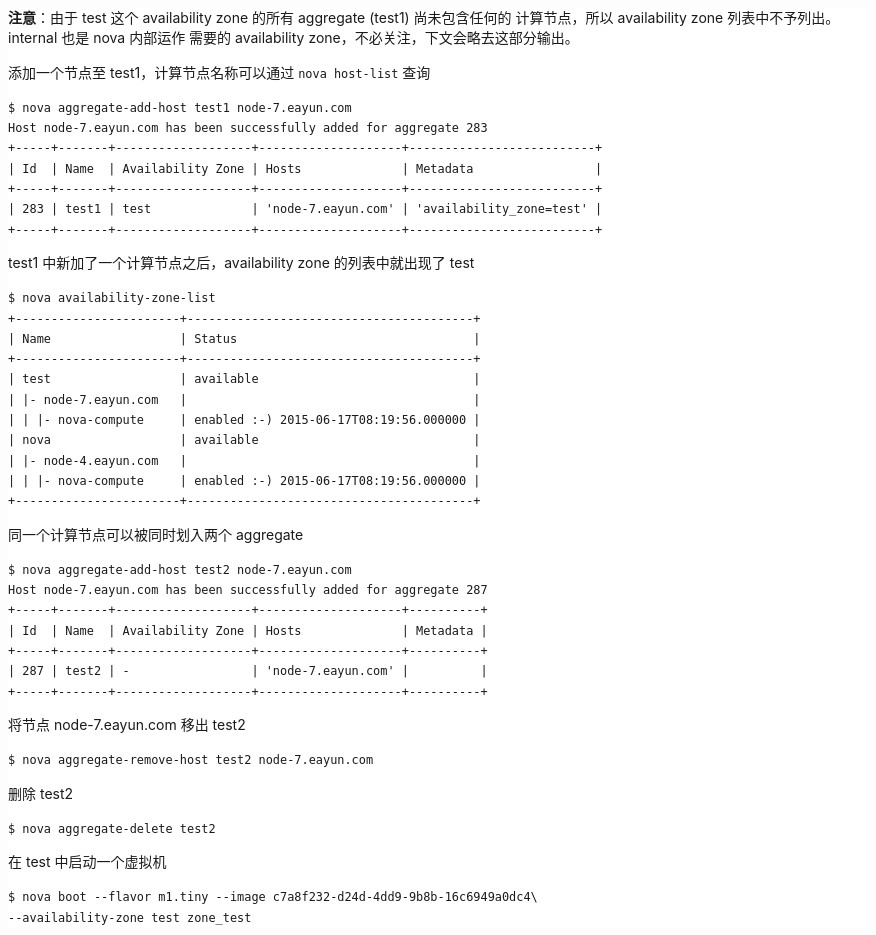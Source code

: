 **注意**：由于 test 这个 availability zone 的所有 aggregate (test1) 尚未包含任何的
计算节点，所以 availability zone 列表中不予列出。internal 也是 nova 内部运作
需要的 availability zone，不必关注，下文会略去这部分输出。

添加一个节点至 test1，计算节点名称可以通过 `nova host-list` 查询

    $ nova aggregate-add-host test1 node-7.eayun.com
    Host node-7.eayun.com has been successfully added for aggregate 283
    +-----+-------+-------------------+--------------------+--------------------------+
    | Id  | Name  | Availability Zone | Hosts              | Metadata                 |
    +-----+-------+-------------------+--------------------+--------------------------+
    | 283 | test1 | test              | 'node-7.eayun.com' | 'availability_zone=test' |
    +-----+-------+-------------------+--------------------+--------------------------+

test1 中新加了一个计算节点之后，availability zone 的列表中就出现了 test

    $ nova availability-zone-list
    +-----------------------+----------------------------------------+
    | Name                  | Status                                 |
    +-----------------------+----------------------------------------+
    | test                  | available                              |
    | |- node-7.eayun.com   |                                        |
    | | |- nova-compute     | enabled :-) 2015-06-17T08:19:56.000000 |
    | nova                  | available                              |
    | |- node-4.eayun.com   |                                        |
    | | |- nova-compute     | enabled :-) 2015-06-17T08:19:56.000000 |
    +-----------------------+----------------------------------------+

同一个计算节点可以被同时划入两个 aggregate

    $ nova aggregate-add-host test2 node-7.eayun.com
    Host node-7.eayun.com has been successfully added for aggregate 287
    +-----+-------+-------------------+--------------------+----------+
    | Id  | Name  | Availability Zone | Hosts              | Metadata |
    +-----+-------+-------------------+--------------------+----------+
    | 287 | test2 | -                 | 'node-7.eayun.com' |          |
    +-----+-------+-------------------+--------------------+----------+

将节点 node-7.eayun.com 移出 test2

    $ nova aggregate-remove-host test2 node-7.eayun.com

删除 test2

    $ nova aggregate-delete test2

在 test 中启动一个虚拟机

    $ nova boot --flavor m1.tiny --image c7a8f232-d24d-4dd9-9b8b-16c6949a0dc4\
    --availability-zone test zone_test
